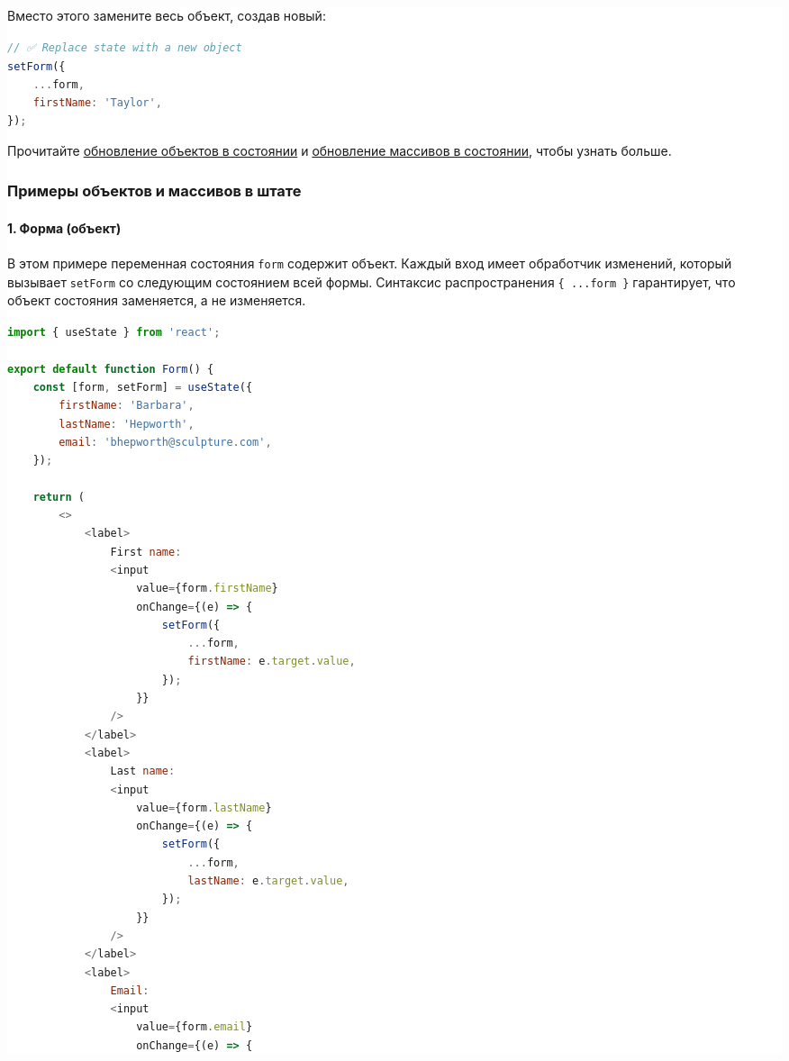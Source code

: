Вместо этого замените весь объект, создав новый:



```js
// ✅ Replace state with a new object
setForm({
    ...form,
    firstName: 'Taylor',
});
```



Прочитайте [обновление объектов в состоянии](../learn/updating-objects-in-state.md) и [обновление массивов в состоянии](../learn/updating-arrays-in-state.md), чтобы узнать больше.

### Примеры объектов и массивов в штате

#### 1. Форма (объект)

В этом примере переменная состояния `form` содержит объект. Каждый вход имеет обработчик изменений, который вызывает `setForm` со следующим состоянием всей формы. Синтаксис распространения `{ ...form }` гарантирует, что объект состояния заменяется, а не изменяется.



```js
import { useState } from 'react';

export default function Form() {
    const [form, setForm] = useState({
        firstName: 'Barbara',
        lastName: 'Hepworth',
        email: 'bhepworth@sculpture.com',
    });

    return (
        <>
            <label>
                First name:
                <input
                    value={form.firstName}
                    onChange={(e) => {
                        setForm({
                            ...form,
                            firstName: e.target.value,
                        });
                    }}
                />
            </label>
            <label>
                Last name:
                <input
                    value={form.lastName}
                    onChange={(e) => {
                        setForm({
                            ...form,
                            lastName: e.target.value,
                        });
                    }}
                />
            </label>
            <label>
                Email:
                <input
                    value={form.email}
                    onChange={(e) => {
```